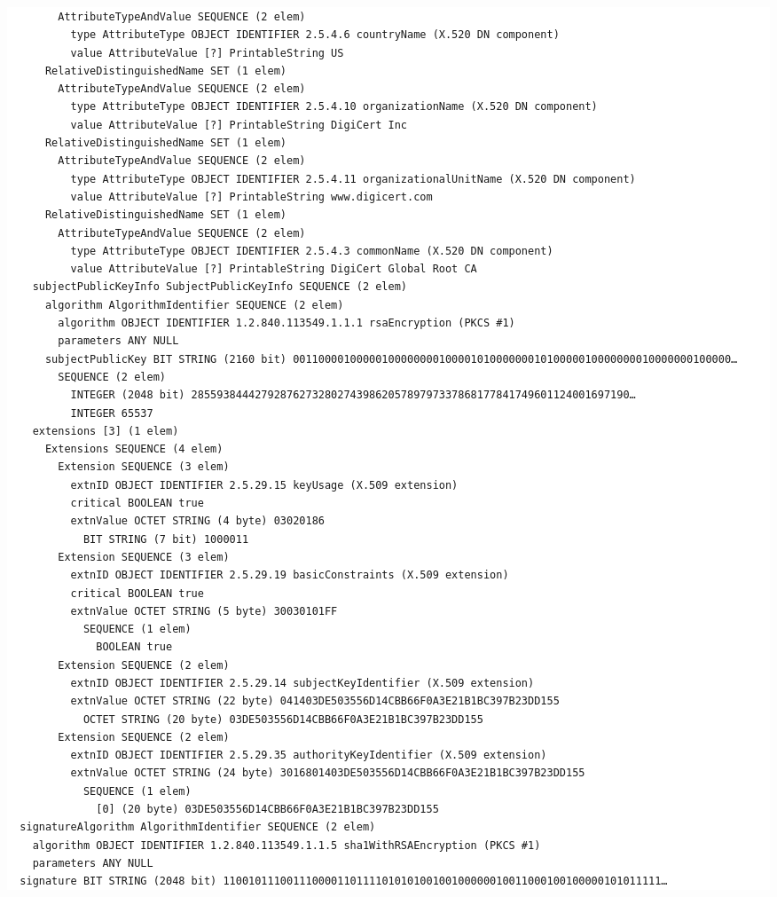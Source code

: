 ```
        AttributeTypeAndValue SEQUENCE (2 elem)
          type AttributeType OBJECT IDENTIFIER 2.5.4.6 countryName (X.520 DN component)
          value AttributeValue [?] PrintableString US
      RelativeDistinguishedName SET (1 elem)
        AttributeTypeAndValue SEQUENCE (2 elem)
          type AttributeType OBJECT IDENTIFIER 2.5.4.10 organizationName (X.520 DN component)
          value AttributeValue [?] PrintableString DigiCert Inc
      RelativeDistinguishedName SET (1 elem)
        AttributeTypeAndValue SEQUENCE (2 elem)
          type AttributeType OBJECT IDENTIFIER 2.5.4.11 organizationalUnitName (X.520 DN component)
          value AttributeValue [?] PrintableString www.digicert.com
      RelativeDistinguishedName SET (1 elem)
        AttributeTypeAndValue SEQUENCE (2 elem)
          type AttributeType OBJECT IDENTIFIER 2.5.4.3 commonName (X.520 DN component)
          value AttributeValue [?] PrintableString DigiCert Global Root CA
    subjectPublicKeyInfo SubjectPublicKeyInfo SEQUENCE (2 elem)
      algorithm AlgorithmIdentifier SEQUENCE (2 elem)
        algorithm OBJECT IDENTIFIER 1.2.840.113549.1.1.1 rsaEncryption (PKCS #1)
        parameters ANY NULL
      subjectPublicKey BIT STRING (2160 bit) 001100001000001000000001000010100000001010000010000000010000000100000…
        SEQUENCE (2 elem)
          INTEGER (2048 bit) 285593844427928762732802743986205789797337868177841749601124001697190…
          INTEGER 65537
    extensions [3] (1 elem)
      Extensions SEQUENCE (4 elem)
        Extension SEQUENCE (3 elem)
          extnID OBJECT IDENTIFIER 2.5.29.15 keyUsage (X.509 extension)
          critical BOOLEAN true
          extnValue OCTET STRING (4 byte) 03020186
            BIT STRING (7 bit) 1000011
        Extension SEQUENCE (3 elem)
          extnID OBJECT IDENTIFIER 2.5.29.19 basicConstraints (X.509 extension)
          critical BOOLEAN true
          extnValue OCTET STRING (5 byte) 30030101FF
            SEQUENCE (1 elem)
              BOOLEAN true
        Extension SEQUENCE (2 elem)
          extnID OBJECT IDENTIFIER 2.5.29.14 subjectKeyIdentifier (X.509 extension)
          extnValue OCTET STRING (22 byte) 041403DE503556D14CBB66F0A3E21B1BC397B23DD155
            OCTET STRING (20 byte) 03DE503556D14CBB66F0A3E21B1BC397B23DD155
        Extension SEQUENCE (2 elem)
          extnID OBJECT IDENTIFIER 2.5.29.35 authorityKeyIdentifier (X.509 extension)
          extnValue OCTET STRING (24 byte) 3016801403DE503556D14CBB66F0A3E21B1BC397B23DD155
            SEQUENCE (1 elem)
              [0] (20 byte) 03DE503556D14CBB66F0A3E21B1BC397B23DD155
  signatureAlgorithm AlgorithmIdentifier SEQUENCE (2 elem)
    algorithm OBJECT IDENTIFIER 1.2.840.113549.1.1.5 sha1WithRSAEncryption (PKCS #1)
    parameters ANY NULL
  signature BIT STRING (2048 bit) 110010111001110000110111101010100100100000010011000100100000101011111…
```
